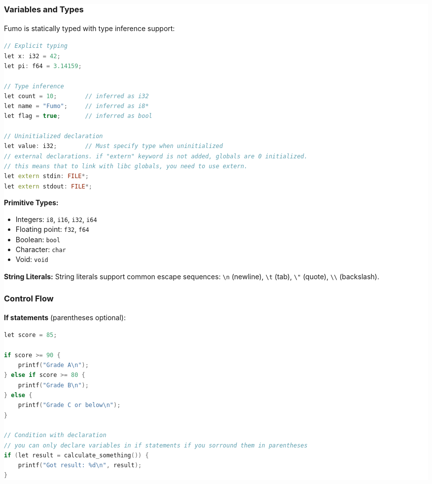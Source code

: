 ### Variables and Types

Fumo is statically typed with type inference support:

```cpp
// Explicit typing
let x: i32 = 42;
let pi: f64 = 3.14159;

// Type inference
let count = 10;        // inferred as i32
let name = "Fumo";     // inferred as i8*
let flag = true;       // inferred as bool

// Uninitialized declaration
let value: i32;        // Must specify type when uninitialized
// external declarations. if "extern" keyword is not added, globals are 0 initialized.
// this means that to link with libc globals, you need to use extern.
let extern stdin: FILE*; 
let extern stdout: FILE*;
```

**Primitive Types:**
- Integers: `i8`, `i16`, `i32`, `i64`
- Floating point: `f32`, `f64`
- Boolean: `bool`
- Character: `char`
- Void: `void`

**String Literals:**
String literals support common escape sequences: `\n` (newline), `\t` (tab), `\"` (quote), `\\` (backslash).

### Control Flow

**If statements** (parentheses optional):
```cpp
let score = 85;

if score >= 90 {
    printf("Grade A\n");
} else if score >= 80 {
    printf("Grade B\n");
} else {
    printf("Grade C or below\n");
}

// Condition with declaration
// you can only declare variables in if statements if you sorround them in parentheses
if (let result = calculate_something()) {
    printf("Got result: %d\n", result);
}
```
